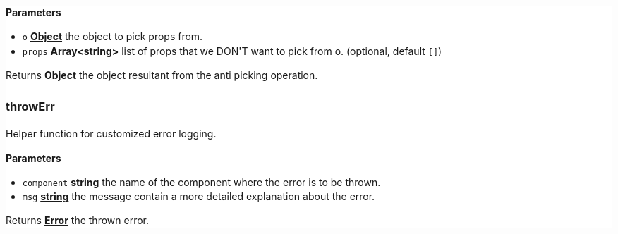 **Parameters**

-   `o` **[Object][95]** the object to pick props from.
-   `props` **[Array][96]&lt;[string][94]>** list of props that we DON'T want to pick from o. (optional, default `[]`)

Returns **[Object][95]** the object resultant from the anti picking operation.

### throwErr

Helper function for customized error logging.

**Parameters**

-   `component` **[string][94]** the name of the component where the error is to be thrown.
-   `msg` **[string][94]** the message contain a more detailed explanation about the error.

Returns **[Error][129]** the thrown error.

[1]: #graphcollapse-helper
[2]: #_isleafdirected
[3]: #_isleafnotdirected
[4]: #_isleaf
[5]: #computenodedegree
[6]: #gettargetleafconnections
[7]: #isnodevisible
[8]: #togglelinksconnections
[9]: #togglelinksmatrixconnections
[10]: #graphbuilder
[11]: #_getnodeopacity
[12]: #buildlinkprops
[13]: #buildnodeprops
[14]: #graphconfig
[15]: #graphhelper
[16]: #link
[17]: #node
[18]: #_createforcesimulation
[19]: #_initializelinks
[20]: #_initializenodes
[21]: #_mapdatalinktod3link
[22]: #_tagorphannodes
[23]: #_validategraphdata
[24]: #checkforgraphelementschanges
[25]: #checkforgraphconfigchanges
[26]: #getcenterandzoomtransformation
[27]: #initializegraphstate
[28]: #updatenodehighlightedvalue
[29]: #linkconst
[30]: #line_types
[31]: #linkhelper
[32]: #straightlineradius
[33]: #smoothcurveradius
[34]: #fullcurveradius
[35]: #getradiusstrategy
[36]: #buildlinkpathdefinition
[37]: #markerhelper
[38]: #_markerkeybuilder
[39]: #_getmarkersize
[40]: #_computemarkerid
[41]: #_memoizedcomputemarkerid
[42]: #getmarkerid
[43]: #nodehelper
[44]: #_converttypetod3symbol
[45]: #buildsvgsymbol
[46]: #graph
[47]: #_generatefocusanimationprops
[48]: #_graphforcesconfig
[49]: #_ondragend
[50]: #_ondragmove
[51]: #_ondragstart
[52]: #_setnodehighlightedvalue
[53]: #_tick
[54]: #_zoomconfig
[55]: #_zoomed
[56]: #onclickgraph
[57]: #onclicknode
[58]: #onmouseovernode
[59]: #onmouseoutnode
[60]: #onmouseoverlink
[61]: #onmouseoutlink
[62]: #pausesimulation
[63]: #resetnodespositions
[64]: #restartsimulation
[65]: #componentwillreceiveprops
[66]: #graphrenderer
[67]: #_renderlinks
[68]: #_rendernodes
[69]: #_renderdefs
[70]: #_memoizedrenderdefs
[71]: #rendergraph
[72]: #marker
[73]: #node-1
[74]: #handleonclicknode
[75]: #handleonrightclicknode
[76]: #handleonmouseovernode
[77]: #handleonmouseoutnode
[78]: #link-1
[79]: #handleonclicklink
[80]: #handleonrightclicklink
[81]: #handleonmouseoverlink
[82]: #handleonmouseoutlink
[83]: #utils
[84]: #_ispropertynestedobject
[85]: #isdeepequal
[86]: #isemptyobject
[87]: #deepclone
[88]: #merge
[89]: #pick
[90]: #antipick
[91]: #throwerr
[92]: https://developer.mozilla.org/docs/Web/JavaScript/Reference/Global_Objects/Number
[93]: https://developer.mozilla.org/docs/Web/JavaScript/Reference/Global_Objects/Boolean
[94]: https://developer.mozilla.org/docs/Web/JavaScript/Reference/Global_Objects/String
[95]: https://developer.mozilla.org/docs/Web/JavaScript/Reference/Global_Objects/Object
[96]: https://developer.mozilla.org/docs/Web/JavaScript/Reference/Global_Objects/Array
[97]: https://developer.mozilla.org/docs/Web/JavaScript/Reference/Statements/function
[98]: #config-node
[99]: https://github.com/danielcaldas/react-d3-graph/issues/129
[100]: https://bl.ocks.org/mbostock/2a39a768b1d4bc00a09650edef75ad39
[101]: https://github.com/d3/d3-force#simulation_alphaTarget
[102]: https://github.com/d3/d3-force#forces
[103]: https://github.com/d3/d3-force#link_strength
[104]: https://developer.mozilla.org/en-US/docs/Web/CSS/font-size?v=control
[105]: https://developer.mozilla.org/en/docs/Web/CSS/font-weight?v=control
[106]: https://developer.mozilla.org/en/docs/Web/CSS/cursor?v=control
[107]: https://github.com/d3/d3-shape#symbols
[108]: https://github.com/d3/d3-force#forceSimulation
[109]: https://github.com/d3/d3-force#simulation_force
[110]: #link
[111]: #node
[112]: #initializeGraphState
[113]: https://developer.mozilla.org/docs/Web/JavaScript/Reference/Global_Objects/undefined
[114]: #config
[115]: http://bl.ocks.org/mbostock/1153292
[116]: https://developer.mozilla.org/en-US/docs/Web/SVG/Attribute/d
[117]: https://github.com/d3/d3-shape/blob/master/README.md#symbol
[118]: #node-symbol-type
[119]: https://danielcaldas.github.io/react-d3-graph/sandbox/index.html
[120]: https://github.com/danielcaldas/react-d3-graph/blob/master/sandbox/Sandbox.jsx
[121]: https://github.com/d3/d3-drag/blob/master/README.md#drag_subject
[122]: setState()
[123]: https://github.com/d3/d3-zoom#zoom
[124]: https://github.com/d3/d3-force#simulation_stop
[125]: https://github.com/d3/d3-force#simulation_restart
[126]: https://reactjs.org/blog/2018/06/07/you-probably-dont-need-derived-state.html
[127]: #Link
[128]: https://developer.mozilla.org/en-US/docs/Web/SVG/Element/defs
[129]: https://developer.mozilla.org/docs/Web/JavaScript/Reference/Global_Objects/Error
